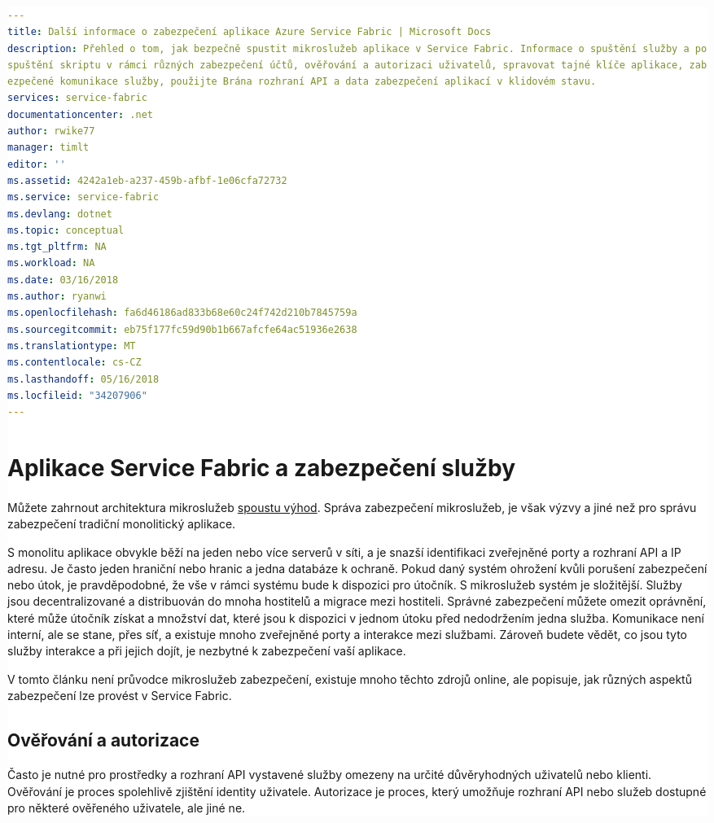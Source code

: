 ```yaml
---
title: Další informace o zabezpečení aplikace Azure Service Fabric | Microsoft Docs
description: Přehled o tom, jak bezpečně spustit mikroslužeb aplikace v Service Fabric. Informace o spuštění služby a po spuštění skriptu v rámci různých zabezpečení účtů, ověřování a autorizaci uživatelů, spravovat tajné klíče aplikace, zabezpečené komunikace služby, použijte Brána rozhraní API a data zabezpečení aplikací v klidovém stavu.
services: service-fabric
documentationcenter: .net
author: rwike77
manager: timlt
editor: ''
ms.assetid: 4242a1eb-a237-459b-afbf-1e06cfa72732
ms.service: service-fabric
ms.devlang: dotnet
ms.topic: conceptual
ms.tgt_pltfrm: NA
ms.workload: NA
ms.date: 03/16/2018
ms.author: ryanwi
ms.openlocfilehash: fa6d46186ad833b68e60c24f742d210b7845759a
ms.sourcegitcommit: eb75f177fc59d90b1b667afcfe64ac51936e2638
ms.translationtype: MT
ms.contentlocale: cs-CZ
ms.lasthandoff: 05/16/2018
ms.locfileid: "34207906"
---
```

# <a name="service-fabric-application-and-service-security"></a>Aplikace Service Fabric a zabezpečení služby
Můžete zahrnout architektura mikroslužeb [spoustu výhod](service-fabric-overview-microservices.md). Správa zabezpečení mikroslužeb, je však výzvy a jiné než pro správu zabezpečení tradiční monolitický aplikace. 

S monolitu aplikace obvykle běží na jeden nebo více serverů v síti, a je snazší identifikaci zveřejněné porty a rozhraní API a IP adresu. Je často jeden hraniční nebo hranic a jedna databáze k ochraně. Pokud daný systém ohrožení kvůli porušení zabezpečení nebo útok, je pravděpodobné, že vše v rámci systému bude k dispozici pro útočník. S mikroslužeb systém je složitější.  Služby jsou decentralizované a distribuován do mnoha hostitelů a migrace mezi hostiteli.  Správné zabezpečení můžete omezit oprávnění, které může útočník získat a množství dat, které jsou k dispozici v jednom útoku před nedodržením jedna služba.  Komunikace není interní, ale se stane, přes síť, a existuje mnoho zveřejněné porty a interakce mezi službami. Zároveň budete vědět, co jsou tyto služby interakce a při jejich dojít, je nezbytné k zabezpečení vaší aplikace.

V tomto článku není průvodce mikroslužeb zabezpečení, existuje mnoho těchto zdrojů online, ale popisuje, jak různých aspektů zabezpečení lze provést v Service Fabric.

## <a name="authentication-and-authorization"></a>Ověřování a autorizace
Často je nutné pro prostředky a rozhraní API vystavené služby omezeny na určité důvěryhodných uživatelů nebo klienti. Ověřování je proces spolehlivě zjištění identity uživatele.  Autorizace je proces, který umožňuje rozhraní API nebo služeb dostupné pro některé ověřeného uživatele, ale jiné ne.
